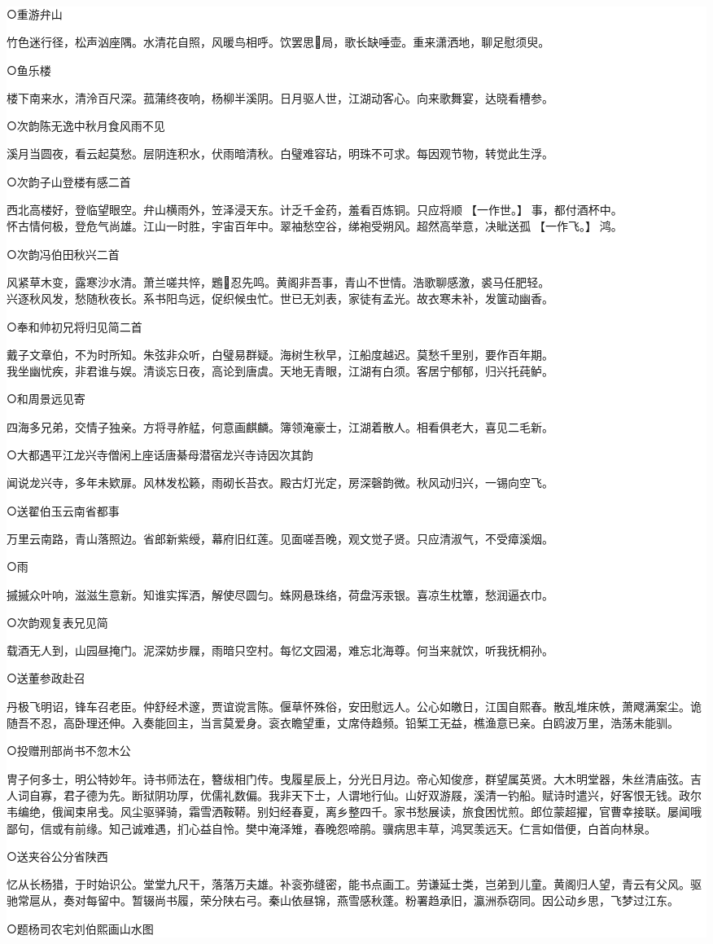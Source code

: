 ○重游弁山  

竹色迷行径，松声汹座隅。水清花自照，风暖鸟相呼。饮罢思局，歌长缺唾壶。重来潇洒地，聊足慰须臾。  

○鱼乐楼  

楼下南来水，清泠百尺深。菰蒲终夜响，杨柳半溪阴。日月驱人世，江湖动客心。向来歌舞宴，达晓看槽参。  

○次韵陈无逸中秋月食风雨不见  

溪月当圆夜，看云起莫愁。层阴连积水，伏雨暗清秋。白璧难容玷，明珠不可求。每因观节物，转觉此生浮。  

○次韵子山登楼有感二首  

西北高楼好，登临望眼空。弁山横雨外，笠泽浸天东。计乏千金药，羞看百炼铜。只应将顺 【一作世。】 事，都付酒杯中。  
怀古情何极，登危气尚雄。江山一时胜，宇宙百年中。翠袖愁空谷，绨袍受朔风。超然高举意，决眦送孤 【一作飞。】 鸿。  

○次韵冯伯田秋兴二首  

风紧草木变，露寒沙水清。萧兰嗟共悴，鶗忍先鸣。黄阁非吾事，青山不世情。浩歌聊感激，裘马任肥轻。  
兴逐秋风发，愁随秋夜长。系书阳鸟远，促织候虫忙。世已无刘表，家徒有孟光。故衣寒未补，发箧动幽香。  

○奉和帅初兄将归见简二首  

戴子文章伯，不为时所知。朱弦非众听，白璧易群疑。海树生秋早，江船度越迟。莫愁千里别，要作百年期。  
我坐幽忧疾，非君谁与娱。清谈忘日夜，高论到唐虞。天地无青眼，江湖有白须。客居宁郁郁，归兴托莼鲈。  

○和周景远见寄  

四海多兄弟，交情子独亲。方将寻舴艋，何意画麒麟。簿领淹豪士，江湖着散人。相看俱老大，喜见二毛新。  

○大都遇平江龙兴寺僧闲上座话唐綦母潜宿龙兴寺诗因次其韵  

闻说龙兴寺，多年未欵扉。风林发松籁，雨砌长苔衣。殿古灯光定，房深磬韵微。秋风动归兴，一锡向空飞。  

○送翟伯玉云南省都事  

万里云南路，青山落照边。省郎新紫绶，幕府旧红莲。见面嗟吾晚，观文觉子贤。只应清淑气，不受瘴溪烟。  

○雨  

摵摵众叶响，滋滋生意新。知谁实挥洒，解使尽圆匀。蛛网悬珠络，荷盘泻汞银。喜凉生枕簟，愁润逼衣巾。  

○次韵观复表兄见简  

载酒无人到，山园昼掩门。泥深妨步屧，雨暗只空村。每忆文园渴，难忘北海尊。何当来就饮，听我抚桐孙。  

○送董参政赴召  

丹极飞明诏，锋车召老臣。仲舒经术邃，贾谊谠言陈。偃草怀殊俗，安田慰远人。公心如皦日，江国自熙春。散乱堆床帙，萧飕满案尘。诡随吾不忍，高卧理还伸。入奏能回主，当言莫爱身。衮衣瞻望重，丈席侍趋频。铅椠工无益，樵渔意已亲。白鸥波万里，浩荡未能驯。  

○投赠刑部尚书不忽木公  

冑子何多士，明公特妙年。诗书师法在，簪绂相门传。曳履星辰上，分光日月边。帝心知俊彦，群望属英贤。大木明堂器，朱丝清庙弦。吉人词自寡，君子德为先。断狱阴功厚，优儒礼数偏。我非天下士，人谓地行仙。山好双游屐，溪清一钓船。赋诗时遣兴，好客恨无钱。政尔韦编绝，俄闻束帛戋。风尘驱驿骑，霜雪洒鞍鞯。别妇经春夏，离乡整四千。家书愁展读，旅食困忧煎。郎位蒙超擢，官曹幸接联。屡闻哦鄙句，信或有前缘。知己诚难遇，扪心益自怜。樊中淹泽雉，春晚怨啼鹃。骥病思丰草，鸿冥羡远天。仁言如借便，白首向林泉。  

○送夹谷公分省陕西  

忆从长杨猎，于时始识公。堂堂九尺干，落落万夫雄。补衮弥缝密，能书点画工。劳谦延士类，岂弟到儿童。黄阁归人望，青云有父风。驱驰常扈从，奏对每留中。暂辍尚书履，荣分陕右弓。秦山依昼锦，燕雪感秋蓬。粉署趋承旧，瀛洲忝窃同。因公动乡思，飞梦过江东。  

○题杨司农宅刘伯熙画山水图  
